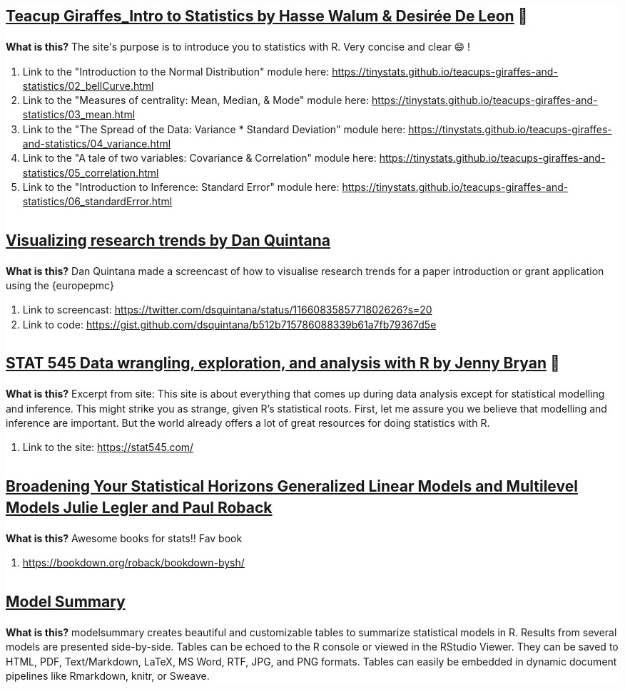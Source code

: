 ## [Teacup Giraffes_Intro to Statistics by Hasse Walum & Desirée De Leon](https://tinystats.github.io/teacups-giraffes-and-statistics/02_bellCurve.html) 🦒
**What is this?**
The site's purpose is to introduce you to statistics with R. Very concise and clear 😄 !  
1. Link to the "Introduction to the Normal Distribution" module here: https://tinystats.github.io/teacups-giraffes-and-statistics/02_bellCurve.html
1. Link to the "Measures of centrality: Mean, Median, & Mode" module here: https://tinystats.github.io/teacups-giraffes-and-statistics/03_mean.html
1. Link to the "The Spread of the Data: Variance * Standard Deviation" module here: https://tinystats.github.io/teacups-giraffes-and-statistics/04_variance.html
1. Link to the "A tale of two variables: Covariance & Correlation" module here: https://tinystats.github.io/teacups-giraffes-and-statistics/05_correlation.html
1. Link to the "Introduction to Inference: Standard Error" module here: https://tinystats.github.io/teacups-giraffes-and-statistics/06_standardError.html

## [Visualizing research trends by Dan Quintana](https://twitter.com/dsquintana/status/1166083585771802626?s=20)
**What is this?**
Dan Quintana made a screencast of how to visualise research trends for a paper introduction or grant application using the {europepmc} 
1. Link to screencast: https://twitter.com/dsquintana/status/1166083585771802626?s=20
1. Link to code: https://gist.github.com/dsquintana/b512b715786088339b61a7fb79367d5e

## [STAT 545 Data wrangling, exploration, and analysis with R by Jenny Bryan](https://stat545.com/) 💯 
**What is this?**
Excerpt from site: This site is about everything that comes up during data analysis except for statistical modelling and inference. This might strike you as strange, given R’s statistical roots. First, let me assure you we believe that modelling and inference are important. But the world already offers a lot of great resources for doing statistics with R.
1. Link to the site: https://stat545.com/

## [Broadening Your Statistical Horizons Generalized Linear Models and Multilevel Models Julie Legler and Paul Roback](https://bookdown.org/roback/bookdown-bysh/)
**What is this?**
Awesome books for stats!! Fav book
1. https://bookdown.org/roback/bookdown-bysh/

## [Model Summary](https://vincentarelbundock.github.io/modelsummary/)
**What is this?**
modelsummary creates beautiful and customizable tables to summarize statistical models in R.
Results from several models are presented side-by-side. Tables can be echoed to the R console or viewed in the RStudio Viewer. They can be saved to HTML, PDF, Text/Markdown, LaTeX, MS Word, RTF, JPG, and PNG formats. Tables can easily be embedded in dynamic document pipelines like Rmarkdown, knitr, or Sweave.

